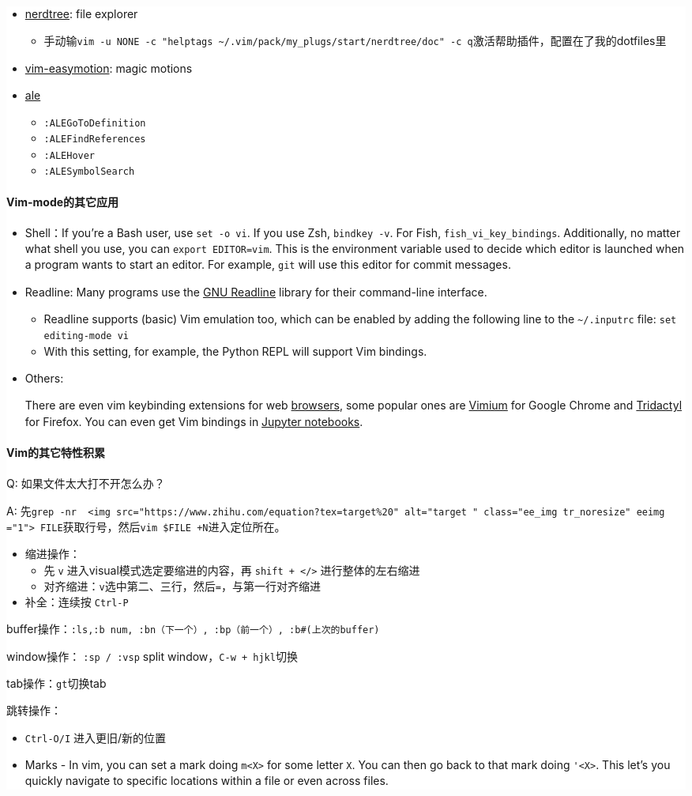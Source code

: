 * [nerdtree](https://github.com/scrooloose/nerdtree): file explorer
  
  * 手动输`vim -u NONE -c "helptags ~/.vim/pack/my_plugs/start/nerdtree/doc" -c q`激活帮助插件，配置在了我的dotfiles里
  
* [vim-easymotion](https://github.com/easymotion/vim-easymotion): magic motions

* [ale](https://github.com/dense-analysis/ale#installation-with-vim-plug)

  * `:ALEGoToDefinition`
  * `:ALEFindReferences`
  * `:ALEHover`
  * `:ALESymbolSearch`


#### Vim-mode的其它应用
* Shell：If you’re a Bash user, use `set -o vi`. If you use Zsh, `bindkey -v`. For Fish, `fish_vi_key_bindings`. Additionally, no matter what shell you use, you can `export EDITOR=vim`. This is the environment variable used to decide which editor is launched when a program wants to start an editor. For example, `git` will use this editor for commit messages.

* Readline: Many programs use the [GNU Readline](https://tiswww.case.edu/php/chet/readline/rltop.html) library for their command-line interface. 
  * Readline supports (basic) Vim emulation too, which can be enabled by adding the following line to the `~/.inputrc` file: `set editing-mode vi`
  * With this setting, for example, the Python REPL will support Vim bindings.

* Others:

  There are even vim keybinding extensions for web [browsers](http://vim.wikia.com/wiki/Vim_key_bindings_for_web_browsers), some popular ones are [Vimium](https://chrome.google.com/webstore/detail/vimium/dbepggeogbaibhgnhhndojpepiihcmeb?hl=en) for Google Chrome and [Tridactyl](https://github.com/tridactyl/tridactyl) for Firefox. You can even get Vim bindings in [Jupyter notebooks](https://github.com/lambdalisue/jupyter-vim-binding).

#### Vim的其它特性积累

Q: 如果文件太大打不开怎么办？

A: 先`grep -nr  <img src="https://www.zhihu.com/equation?tex=target%20" alt="target " class="ee_img tr_noresize" eeimg="1"> FILE`获取行号，然后`vim $FILE +N`进入定位所在。



* 缩进操作：
  * 先 `v` 进入visual模式选定要缩进的内容，再 `shift + </>` 进行整体的左右缩进
  * 对齐缩进：`v`选中第二、三行，然后`=`，与第一行对齐缩进
* 补全：连续按 `Ctrl-P`



buffer操作：` :ls,:b num, :bn（下一个）, :bp（前一个）, :b#(上次的buffer) `

window操作： `:sp / :vsp` split window，`C-w + hjkl`切换

tab操作：`gt`切换tab

跳转操作：

* `Ctrl-O/I` 进入更旧/新的位置

* Marks - In vim, you can set a mark doing `m<X>` for some letter `X`. You can then go back to that mark doing `'<X>`. This let’s you quickly navigate to specific locations within a file or even across files.
